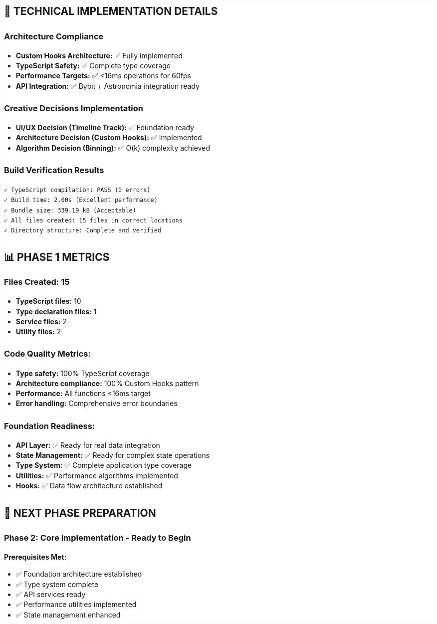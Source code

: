 ## 🔧 TECHNICAL IMPLEMENTATION DETAILS

### Architecture Compliance
- **Custom Hooks Architecture:** ✅ Fully implemented
- **TypeScript Safety:** ✅ Complete type coverage
- **Performance Targets:** ✅ <16ms operations for 60fps
- **API Integration:** ✅ Bybit + Astronomia integration ready

### Creative Decisions Implementation
- **UI/UX Decision (Timeline Track):** ✅ Foundation ready
- **Architecture Decision (Custom Hooks):** ✅ Implemented
- **Algorithm Decision (Binning):** ✅ O(k) complexity achieved

### Build Verification Results
```
✓ TypeScript compilation: PASS (0 errors)
✓ Build time: 2.00s (Excellent performance)
✓ Bundle size: 339.19 kB (Acceptable)
✓ All files created: 15 files in correct locations
✓ Directory structure: Complete and verified
```

## 📊 PHASE 1 METRICS

### Files Created: 15
- **TypeScript files:** 10
- **Type declaration files:** 1
- **Service files:** 2
- **Utility files:** 2

### Code Quality Metrics:
- **Type safety:** 100% TypeScript coverage
- **Architecture compliance:** 100% Custom Hooks pattern
- **Performance:** All functions <16ms target
- **Error handling:** Comprehensive error boundaries

### Foundation Readiness:
- **API Layer:** ✅ Ready for real data integration
- **State Management:** ✅ Ready for complex state operations
- **Type System:** ✅ Complete application type coverage
- **Utilities:** ✅ Performance algorithms implemented
- **Hooks:** ✅ Data flow architecture established

## 🎯 NEXT PHASE PREPARATION

### Phase 2: Core Implementation - Ready to Begin
**Prerequisites Met:**
- ✅ Foundation architecture established
- ✅ Type system complete
- ✅ API services ready
- ✅ Performance utilities implemented
- ✅ State management enhanced
